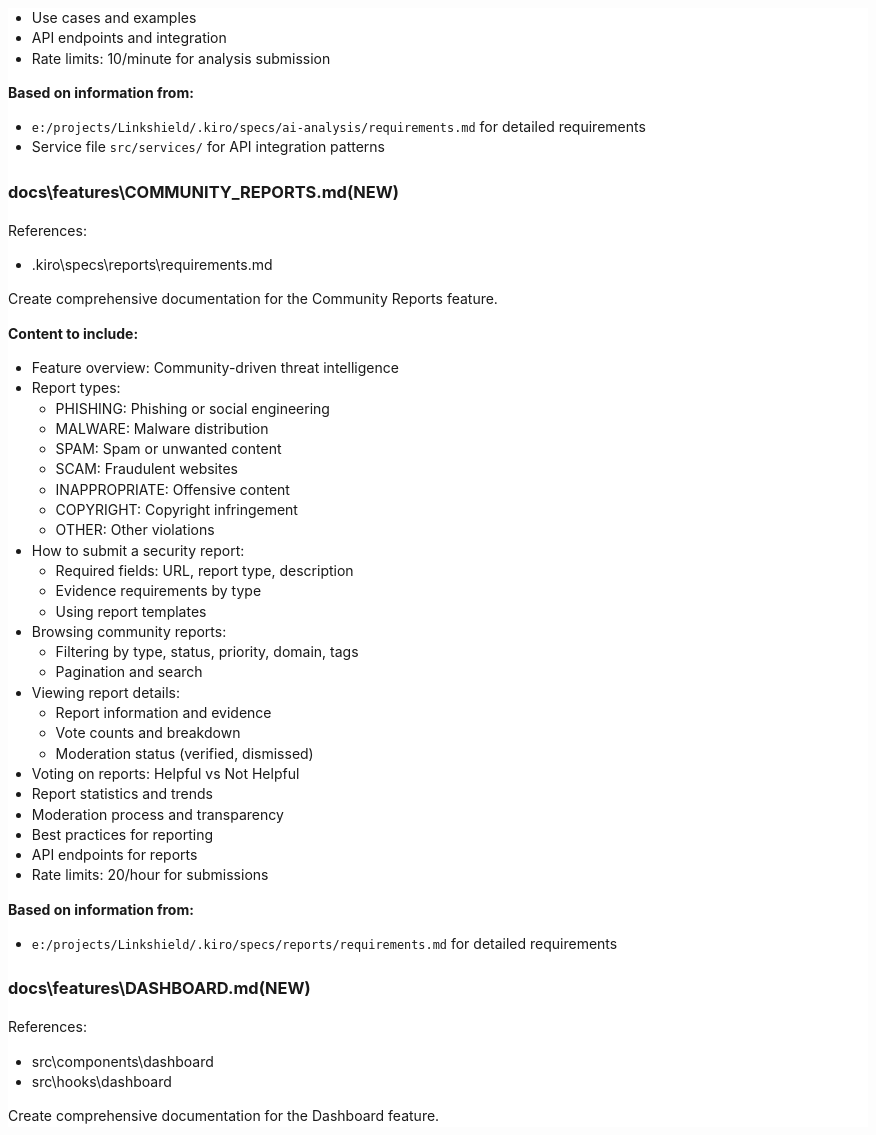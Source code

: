 - Use cases and examples
- API endpoints and integration
- Rate limits: 10/minute for analysis submission

**Based on information from:**
- `e:/projects/Linkshield/.kiro/specs/ai-analysis/requirements.md` for detailed requirements
- Service file `src/services/` for API integration patterns

### docs\features\COMMUNITY_REPORTS.md(NEW)

References: 

- .kiro\specs\reports\requirements.md

Create comprehensive documentation for the Community Reports feature.

**Content to include:**
- Feature overview: Community-driven threat intelligence
- Report types:
  - PHISHING: Phishing or social engineering
  - MALWARE: Malware distribution
  - SPAM: Spam or unwanted content
  - SCAM: Fraudulent websites
  - INAPPROPRIATE: Offensive content
  - COPYRIGHT: Copyright infringement
  - OTHER: Other violations
- How to submit a security report:
  - Required fields: URL, report type, description
  - Evidence requirements by type
  - Using report templates
- Browsing community reports:
  - Filtering by type, status, priority, domain, tags
  - Pagination and search
- Viewing report details:
  - Report information and evidence
  - Vote counts and breakdown
  - Moderation status (verified, dismissed)
- Voting on reports: Helpful vs Not Helpful
- Report statistics and trends
- Moderation process and transparency
- Best practices for reporting
- API endpoints for reports
- Rate limits: 20/hour for submissions

**Based on information from:**
- `e:/projects/Linkshield/.kiro/specs/reports/requirements.md` for detailed requirements

### docs\features\DASHBOARD.md(NEW)

References: 

- src\components\dashboard
- src\hooks\dashboard

Create comprehensive documentation for the Dashboard feature.
